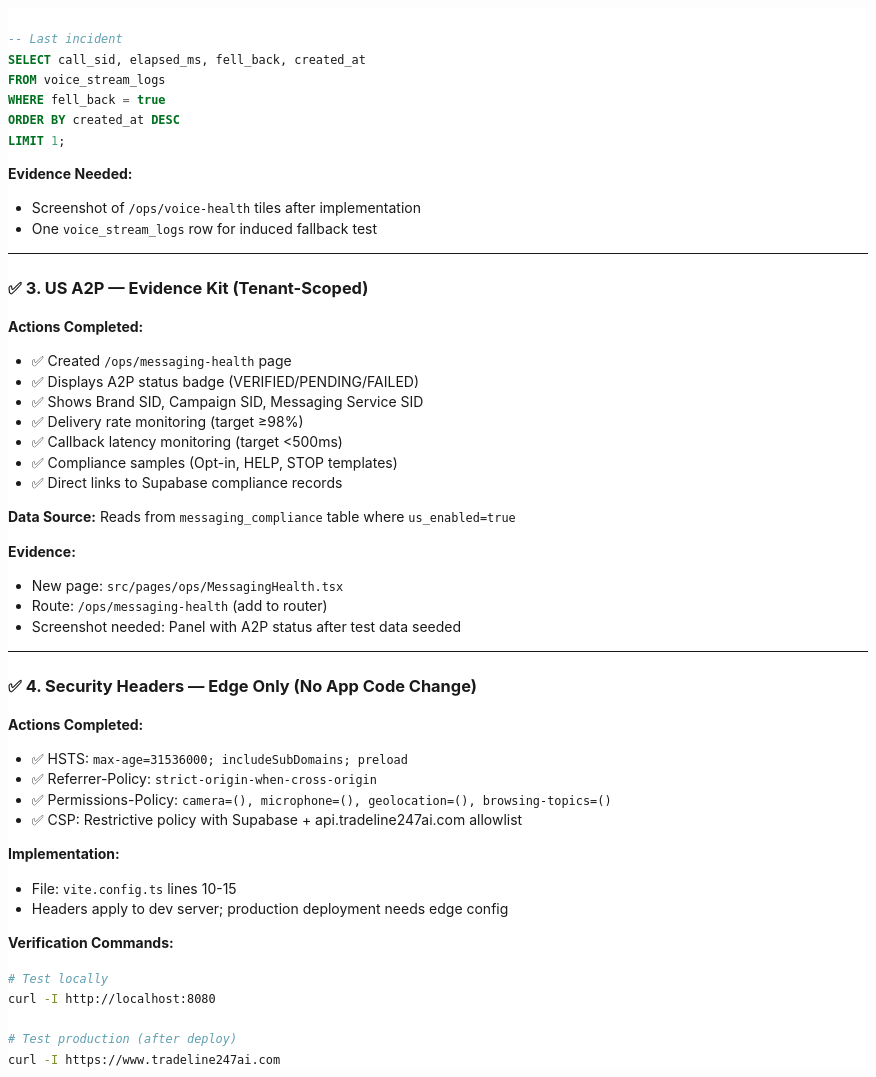 ```sql

-- Last incident
SELECT call_sid, elapsed_ms, fell_back, created_at 
FROM voice_stream_logs 
WHERE fell_back = true 
ORDER BY created_at DESC 
LIMIT 1;
```

**Evidence Needed:**
- Screenshot of `/ops/voice-health` tiles after implementation
- One `voice_stream_logs` row for induced fallback test

---

### ✅ 3. US A2P — Evidence Kit (Tenant-Scoped)

**Actions Completed:**
- ✅ Created `/ops/messaging-health` page
- ✅ Displays A2P status badge (VERIFIED/PENDING/FAILED)
- ✅ Shows Brand SID, Campaign SID, Messaging Service SID
- ✅ Delivery rate monitoring (target ≥98%)
- ✅ Callback latency monitoring (target <500ms)
- ✅ Compliance samples (Opt-in, HELP, STOP templates)
- ✅ Direct links to Supabase compliance records

**Data Source:**
Reads from `messaging_compliance` table where `us_enabled=true`

**Evidence:**
- New page: `src/pages/ops/MessagingHealth.tsx`
- Route: `/ops/messaging-health` (add to router)
- Screenshot needed: Panel with A2P status after test data seeded

---

### ✅ 4. Security Headers — Edge Only (No App Code Change)

**Actions Completed:**
- ✅ HSTS: `max-age=31536000; includeSubDomains; preload`
- ✅ Referrer-Policy: `strict-origin-when-cross-origin`
- ✅ Permissions-Policy: `camera=(), microphone=(), geolocation=(), browsing-topics=()`
- ✅ CSP: Restrictive policy with Supabase + api.tradeline247ai.com allowlist

**Implementation:**
- File: `vite.config.ts` lines 10-15
- Headers apply to dev server; production deployment needs edge config

**Verification Commands:**
```bash
# Test locally
curl -I http://localhost:8080

# Test production (after deploy)
curl -I https://www.tradeline247ai.com
```
